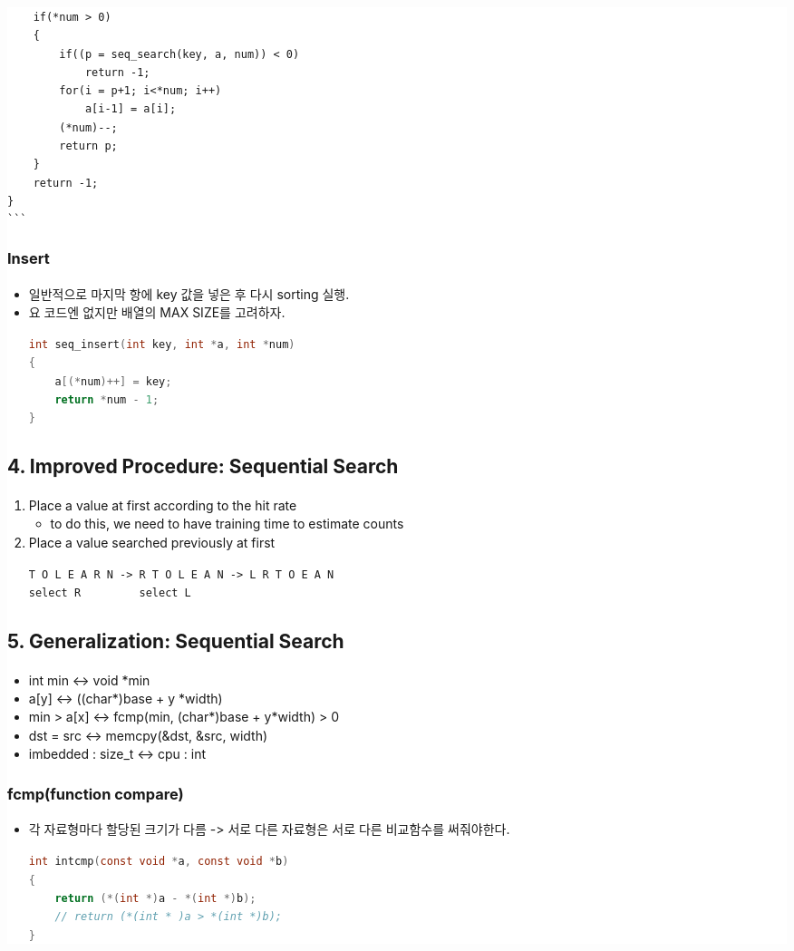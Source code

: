         if(*num > 0)
        {
            if((p = seq_search(key, a, num)) < 0) 
                return -1;
            for(i = p+1; i<*num; i++)
                a[i-1] = a[i];
            (*num)--;
            return p;
        }
        return -1;
    }
    ```
### Insert
- 일반적으로 마지막 항에 key 값을 넣은 후 다시 sorting 실행.
- 요 코드엔 없지만 배열의 MAX SIZE를 고려하자.
    ```c
    int seq_insert(int key, int *a, int *num)
    {
        a[(*num)++] = key;
        return *num - 1; 
    }
    ```

## 4. Improved Procedure: Sequential Search
1. Place a value at first according to the hit rate
   - to do this, we need to have training time to estimate counts
2. Place a value searched previously at first
    ```text
    T O L E A R N -> R T O L E A N -> L R T O E A N
    select R         select L
    ```

## 5. Generalization: Sequential Search
- int min <-> void *min
- a[y] <-> ((char*)base + y *width)
- min > a[x] <-> fcmp(min, (char*)base + y*width) > 0
- dst = src <-> memcpy(&dst, &src, width)
- imbedded : size_t <-> cpu : int

### fcmp(function compare)
- 각 자료형마다 할당된 크기가 다름 -> 서로 다른 자료형은 서로 다른 비교함수를 써줘야한다.
    ```c
    int intcmp(const void *a, const void *b)
    {
        return (*(int *)a - *(int *)b);
        // return (*(int * )a > *(int *)b);
    }
    ```
